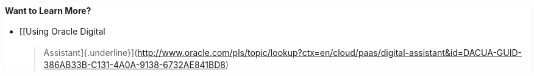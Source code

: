 **Want to Learn More?**

-   [[Using Oracle Digital
    > Assistant]{.underline}](http://www.oracle.com/pls/topic/lookup?ctx=en/cloud/paas/digital-assistant&id=DACUA-GUID-386AB33B-C131-4A0A-9138-6732AE841BD8)
